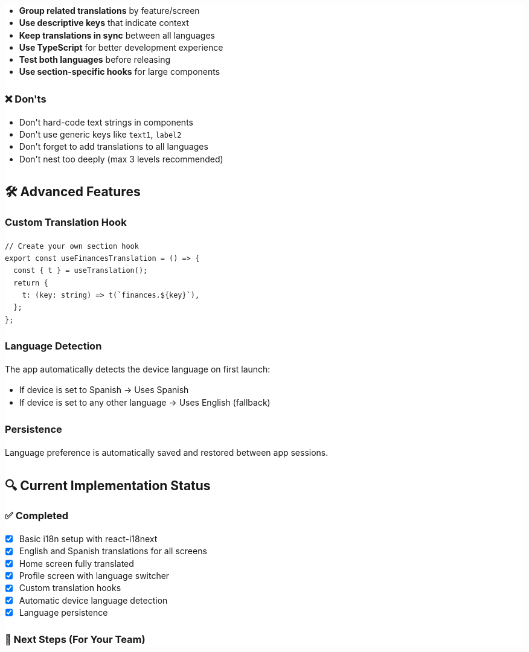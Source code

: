 - **Group related translations** by feature/screen
- **Use descriptive keys** that indicate context
- **Keep translations in sync** between all languages
- **Use TypeScript** for better development experience
- **Test both languages** before releasing
- **Use section-specific hooks** for large components

### ❌ Don'ts

- Don't hard-code text strings in components
- Don't use generic keys like `text1`, `label2`
- Don't forget to add translations to all languages
- Don't nest too deeply (max 3 levels recommended)

## 🛠️ Advanced Features

### Custom Translation Hook

```tsx
// Create your own section hook
export const useFinancesTranslation = () => {
  const { t } = useTranslation();
  return {
    t: (key: string) => t(`finances.${key}`),
  };
};
```

### Language Detection

The app automatically detects the device language on first launch:

- If device is set to Spanish → Uses Spanish
- If device is set to any other language → Uses English (fallback)

### Persistence

Language preference is automatically saved and restored between app sessions.

## 🔍 Current Implementation Status

### ✅ Completed

- [x] Basic i18n setup with react-i18next
- [x] English and Spanish translations for all screens
- [x] Home screen fully translated
- [x] Profile screen with language switcher
- [x] Custom translation hooks
- [x] Automatic device language detection
- [x] Language persistence

### 🚧 Next Steps (For Your Team)
